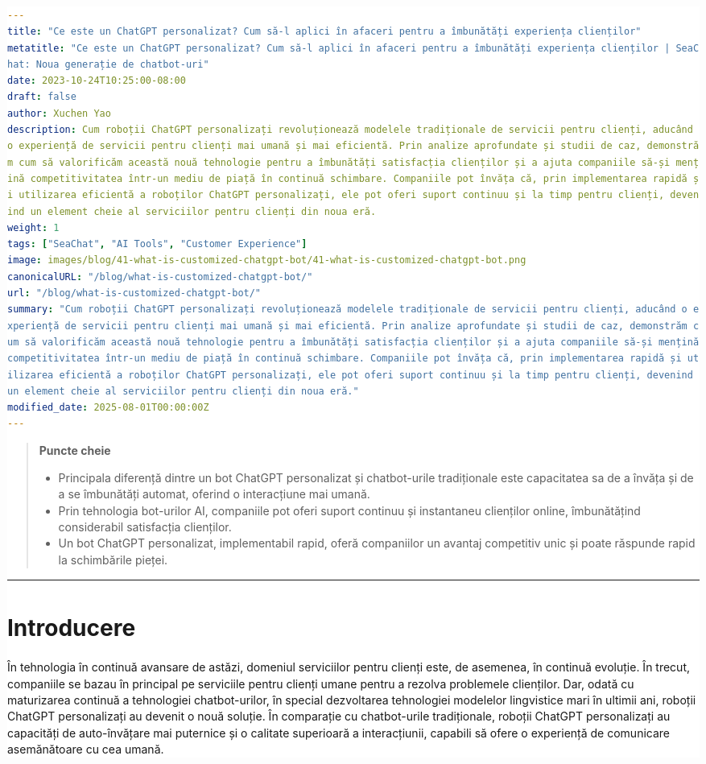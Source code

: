 ```yaml
---
title: "Ce este un ChatGPT personalizat? Cum să-l aplici în afaceri pentru a îmbunătăți experiența clienților"
metatitle: "Ce este un ChatGPT personalizat? Cum să-l aplici în afaceri pentru a îmbunătăți experiența clienților | SeaChat: Noua generație de chatbot-uri"
date: 2023-10-24T10:25:00-08:00
draft: false
author: Xuchen Yao
description: Cum roboții ChatGPT personalizați revoluționează modelele tradiționale de servicii pentru clienți, aducând o experiență de servicii pentru clienți mai umană și mai eficientă. Prin analize aprofundate și studii de caz, demonstrăm cum să valorificăm această nouă tehnologie pentru a îmbunătăți satisfacția clienților și a ajuta companiile să-și mențină competitivitatea într-un mediu de piață în continuă schimbare. Companiile pot învăța că, prin implementarea rapidă și utilizarea eficientă a roboților ChatGPT personalizați, ele pot oferi suport continuu și la timp pentru clienți, devenind un element cheie al serviciilor pentru clienți din noua eră.
weight: 1
tags: ["SeaChat", "AI Tools", "Customer Experience"]
image: images/blog/41-what-is-customized-chatgpt-bot/41-what-is-customized-chatgpt-bot.png
canonicalURL: "/blog/what-is-customized-chatgpt-bot/"
url: "/blog/what-is-customized-chatgpt-bot/"
summary: "Cum roboții ChatGPT personalizați revoluționează modelele tradiționale de servicii pentru clienți, aducând o experiență de servicii pentru clienți mai umană și mai eficientă. Prin analize aprofundate și studii de caz, demonstrăm cum să valorificăm această nouă tehnologie pentru a îmbunătăți satisfacția clienților și a ajuta companiile să-și mențină competitivitatea într-un mediu de piață în continuă schimbare. Companiile pot învăța că, prin implementarea rapidă și utilizarea eficientă a roboților ChatGPT personalizați, ele pot oferi suport continuu și la timp pentru clienți, devenind un element cheie al serviciilor pentru clienți din noua eră."
modified_date: 2025-08-01T00:00:00Z
---
```



> **Puncte cheie**
> - Principala diferență dintre un bot ChatGPT personalizat și chatbot-urile tradiționale este capacitatea sa de a învăța și de a se îmbunătăți automat, oferind o interacțiune mai umană.
> - Prin tehnologia bot-urilor AI, companiile pot oferi suport continuu și instantaneu clienților online, îmbunătățind considerabil satisfacția clienților.
> - Un bot ChatGPT personalizat, implementabil rapid, oferă companiilor un avantaj competitiv unic și poate răspunde rapid la schimbările pieței.

---

# Introducere

În tehnologia în continuă avansare de astăzi, domeniul serviciilor pentru clienți este, de asemenea, în continuă evoluție. În trecut, companiile se bazau în principal pe serviciile pentru clienți umane pentru a rezolva problemele clienților. Dar, odată cu maturizarea continuă a tehnologiei chatbot-urilor, în special dezvoltarea tehnologiei modelelor lingvistice mari în ultimii ani, roboții ChatGPT personalizați au devenit o nouă soluție. În comparație cu chatbot-urile tradiționale, roboții ChatGPT personalizați au capacități de auto-învățare mai puternice și o calitate superioară a interacțiunii, capabili să ofere o experiență de comunicare asemănătoare cu cea umană.
